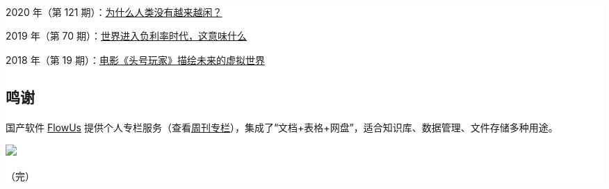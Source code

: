 2020 年（第 121 期）：[为什么人类没有越来越闲？](https://www.ruanyifeng.com/blog/2020/08/weekly-issue-121.html)

2019 年（第 70 期）：[世界进入负利率时代，这意味什么](https://www.ruanyifeng.com/blog/2019/08/weekly-issue-70.html)

2018 年（第 19 期）：[电影《头号玩家》描绘未来的虚拟世界](https://www.ruanyifeng.com/blog/2018/08/weekly-issue-19.html)

## 鸣谢

国产软件 [FlowUs](https://flowus.cn?promotionChannel=GW_RYF_01) 提供个人专栏服务（查看[周刊专栏](https://ruanyf-weekly.flowus.cn/?code=FLOWUS&promotionChannel=WX_RYF_00)），集成了“文档+表格+网盘”，适合知识库、数据管理、文件存储多种用途。

![](https://cdn.beekka.com/blogimg/asset/202207/bg2022072108.webp)

（完）
